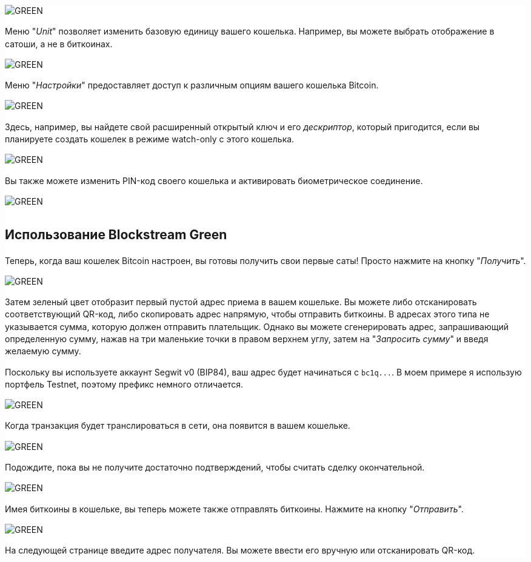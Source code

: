 ![GREEN](assets/fr/23.webp)

Меню "*Unit*" позволяет изменить базовую единицу вашего кошелька. Например, вы можете выбрать отображение в сатоши, а не в биткоинах.

![GREEN](assets/fr/24.webp)

Меню "*Настройки*" предоставляет доступ к различным опциям вашего кошелька Bitcoin.

![GREEN](assets/fr/25.webp)

Здесь, например, вы найдете свой расширенный открытый ключ и его *дескриптор*, который пригодится, если вы планируете создать кошелек в режиме watch-only с этого кошелька.

![GREEN](assets/fr/26.webp)

Вы также можете изменить PIN-код своего кошелька и активировать биометрическое соединение.

![GREEN](assets/fr/27.webp)

## Использование Blockstream Green

Теперь, когда ваш кошелек Bitcoin настроен, вы готовы получить свои первые саты! Просто нажмите на кнопку "*Получить*".

![GREEN](assets/fr/28.webp)

Затем зеленый цвет отобразит первый пустой адрес приема в вашем кошельке. Вы можете либо отсканировать соответствующий QR-код, либо скопировать адрес напрямую, чтобы отправить биткоины. В адресах этого типа не указывается сумма, которую должен отправить плательщик. Однако вы можете сгенерировать адрес, запрашивающий определенную сумму, нажав на три маленькие точки в правом верхнем углу, затем на "*Запросить сумму*" и введя желаемую сумму.

Поскольку вы используете аккаунт Segwit v0 (BIP84), ваш адрес будет начинаться с `bc1q...`. В моем примере я использую портфель Testnet, поэтому префикс немного отличается.

![GREEN](assets/fr/29.webp)

Когда транзакция будет транслироваться в сети, она появится в вашем кошельке.

![GREEN](assets/fr/30.webp)

Подождите, пока вы не получите достаточно подтверждений, чтобы считать сделку окончательной.

![GREEN](assets/fr/31.webp)

Имея биткоины в кошельке, вы теперь можете также отправлять биткоины. Нажмите на кнопку "*Отправить*".

![GREEN](assets/fr/32.webp)

На следующей странице введите адрес получателя. Вы можете ввести его вручную или отсканировать QR-код.
